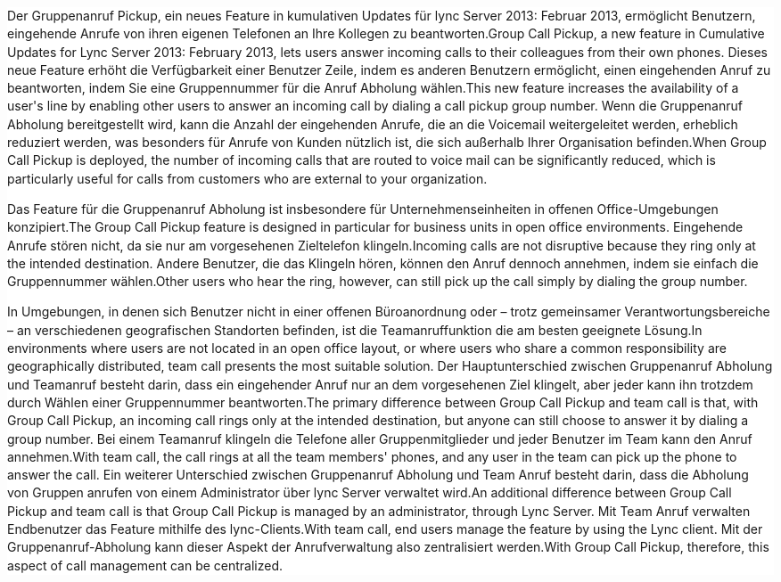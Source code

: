<span data-ttu-id="f7990-106">Der Gruppenanruf Pickup, ein neues Feature in kumulativen Updates für lync Server 2013: Februar 2013, ermöglicht Benutzern, eingehende Anrufe von ihren eigenen Telefonen an Ihre Kollegen zu beantworten.</span><span class="sxs-lookup"><span data-stu-id="f7990-106">Group Call Pickup, a new feature in Cumulative Updates for Lync Server 2013: February 2013, lets users answer incoming calls to their colleagues from their own phones.</span></span> <span data-ttu-id="f7990-107">Dieses neue Feature erhöht die Verfügbarkeit einer Benutzer Zeile, indem es anderen Benutzern ermöglicht, einen eingehenden Anruf zu beantworten, indem Sie eine Gruppennummer für die Anruf Abholung wählen.</span><span class="sxs-lookup"><span data-stu-id="f7990-107">This new feature increases the availability of a user's line by enabling other users to answer an incoming call by dialing a call pickup group number.</span></span> <span data-ttu-id="f7990-108">Wenn die Gruppenanruf Abholung bereitgestellt wird, kann die Anzahl der eingehenden Anrufe, die an die Voicemail weitergeleitet werden, erheblich reduziert werden, was besonders für Anrufe von Kunden nützlich ist, die sich außerhalb Ihrer Organisation befinden.</span><span class="sxs-lookup"><span data-stu-id="f7990-108">When Group Call Pickup is deployed, the number of incoming calls that are routed to voice mail can be significantly reduced, which is particularly useful for calls from customers who are external to your organization.</span></span>

<span data-ttu-id="f7990-109">Das Feature für die Gruppenanruf Abholung ist insbesondere für Unternehmenseinheiten in offenen Office-Umgebungen konzipiert.</span><span class="sxs-lookup"><span data-stu-id="f7990-109">The Group Call Pickup feature is designed in particular for business units in open office environments.</span></span> <span data-ttu-id="f7990-110">Eingehende Anrufe stören nicht, da sie nur am vorgesehenen Zieltelefon klingeln.</span><span class="sxs-lookup"><span data-stu-id="f7990-110">Incoming calls are not disruptive because they ring only at the intended destination.</span></span> <span data-ttu-id="f7990-111">Andere Benutzer, die das Klingeln hören, können den Anruf dennoch annehmen, indem sie einfach die Gruppennummer wählen.</span><span class="sxs-lookup"><span data-stu-id="f7990-111">Other users who hear the ring, however, can still pick up the call simply by dialing the group number.</span></span>

<span data-ttu-id="f7990-112">In Umgebungen, in denen sich Benutzer nicht in einer offenen Büroanordnung oder – trotz gemeinsamer Verantwortungsbereiche – an verschiedenen geografischen Standorten befinden, ist die Teamanruffunktion die am besten geeignete Lösung.</span><span class="sxs-lookup"><span data-stu-id="f7990-112">In environments where users are not located in an open office layout, or where users who share a common responsibility are geographically distributed, team call presents the most suitable solution.</span></span> <span data-ttu-id="f7990-113">Der Hauptunterschied zwischen Gruppenanruf Abholung und Teamanruf besteht darin, dass ein eingehender Anruf nur an dem vorgesehenen Ziel klingelt, aber jeder kann ihn trotzdem durch Wählen einer Gruppennummer beantworten.</span><span class="sxs-lookup"><span data-stu-id="f7990-113">The primary difference between Group Call Pickup and team call is that, with Group Call Pickup, an incoming call rings only at the intended destination, but anyone can still choose to answer it by dialing a group number.</span></span> <span data-ttu-id="f7990-114">Bei einem Teamanruf klingeln die Telefone aller Gruppenmitglieder und jeder Benutzer im Team kann den Anruf annehmen.</span><span class="sxs-lookup"><span data-stu-id="f7990-114">With team call, the call rings at all the team members' phones, and any user in the team can pick up the phone to answer the call.</span></span> <span data-ttu-id="f7990-115">Ein weiterer Unterschied zwischen Gruppenanruf Abholung und Team Anruf besteht darin, dass die Abholung von Gruppen anrufen von einem Administrator über lync Server verwaltet wird.</span><span class="sxs-lookup"><span data-stu-id="f7990-115">An additional difference between Group Call Pickup and team call is that Group Call Pickup is managed by an administrator, through Lync Server.</span></span> <span data-ttu-id="f7990-116">Mit Team Anruf verwalten Endbenutzer das Feature mithilfe des lync-Clients.</span><span class="sxs-lookup"><span data-stu-id="f7990-116">With team call, end users manage the feature by using the Lync client.</span></span> <span data-ttu-id="f7990-117">Mit der Gruppenanruf-Abholung kann dieser Aspekt der Anrufverwaltung also zentralisiert werden.</span><span class="sxs-lookup"><span data-stu-id="f7990-117">With Group Call Pickup, therefore, this aspect of call management can be centralized.</span></span>
